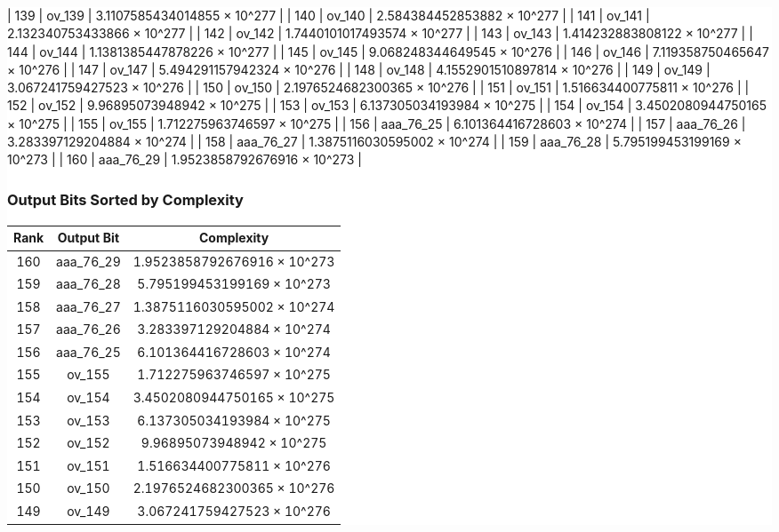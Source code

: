 | 139 | ov_139 | 3.1107585434014855 × 10^277 |
| 140 | ov_140 | 2.584384452853882 × 10^277 |
| 141 | ov_141 | 2.132340753433866 × 10^277 |
| 142 | ov_142 | 1.7440101017493574 × 10^277 |
| 143 | ov_143 | 1.414232883808122 × 10^277 |
| 144 | ov_144 | 1.1381385447878226 × 10^277 |
| 145 | ov_145 | 9.068248344649545 × 10^276 |
| 146 | ov_146 | 7.119358750465647 × 10^276 |
| 147 | ov_147 | 5.494291157942324 × 10^276 |
| 148 | ov_148 | 4.1552901510897814 × 10^276 |
| 149 | ov_149 | 3.067241759427523 × 10^276 |
| 150 | ov_150 | 2.1976524682300365 × 10^276 |
| 151 | ov_151 | 1.516634400775811 × 10^276 |
| 152 | ov_152 | 9.96895073948942 × 10^275 |
| 153 | ov_153 | 6.137305034193984 × 10^275 |
| 154 | ov_154 | 3.4502080944750165 × 10^275 |
| 155 | ov_155 | 1.712275963746597 × 10^275 |
| 156 | aaa_76_25 | 6.101364416728603 × 10^274 |
| 157 | aaa_76_26 | 3.283397129204884 × 10^274 |
| 158 | aaa_76_27 | 1.3875116030595002 × 10^274 |
| 159 | aaa_76_28 | 5.795199453199169 × 10^273 |
| 160 | aaa_76_29 | 1.9523858792676916 × 10^273 |

### Output Bits Sorted by Complexity

| Rank | Output Bit | Complexity |
|:----:|:----------:|:----------:|
| 160 | aaa_76_29 | 1.9523858792676916 × 10^273 |
| 159 | aaa_76_28 | 5.795199453199169 × 10^273 |
| 158 | aaa_76_27 | 1.3875116030595002 × 10^274 |
| 157 | aaa_76_26 | 3.283397129204884 × 10^274 |
| 156 | aaa_76_25 | 6.101364416728603 × 10^274 |
| 155 | ov_155 | 1.712275963746597 × 10^275 |
| 154 | ov_154 | 3.4502080944750165 × 10^275 |
| 153 | ov_153 | 6.137305034193984 × 10^275 |
| 152 | ov_152 | 9.96895073948942 × 10^275 |
| 151 | ov_151 | 1.516634400775811 × 10^276 |
| 150 | ov_150 | 2.1976524682300365 × 10^276 |
| 149 | ov_149 | 3.067241759427523 × 10^276 |